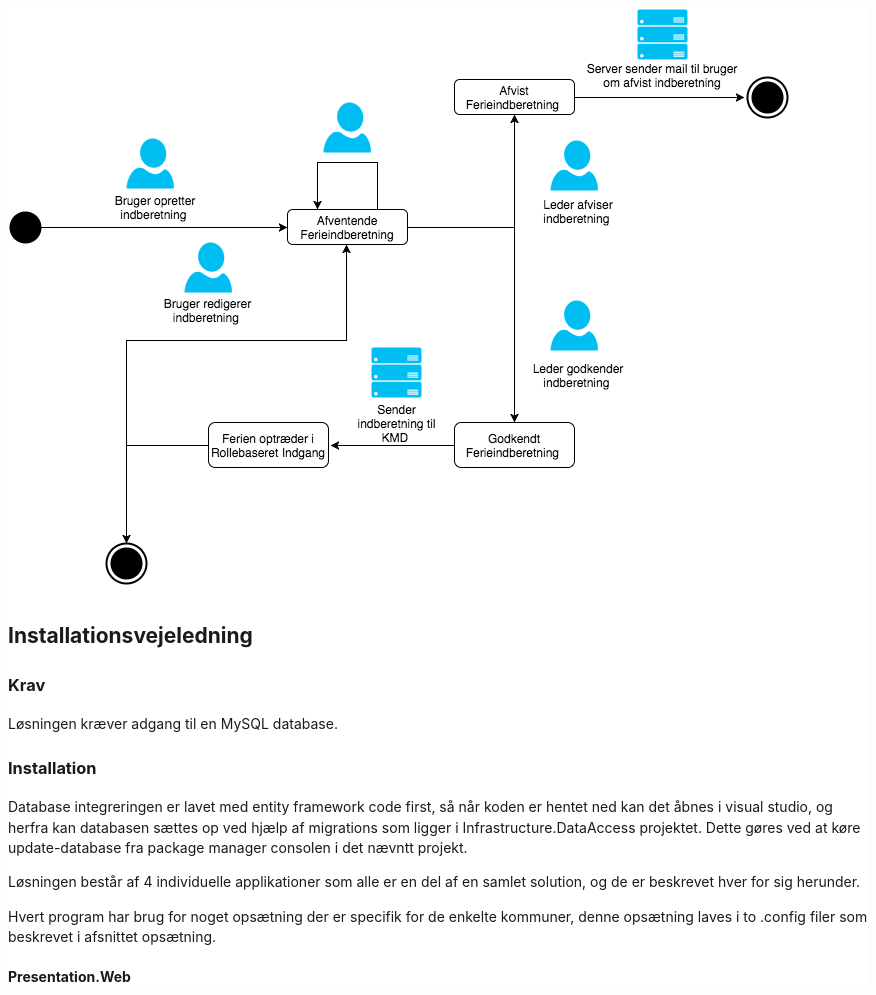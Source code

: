 ![Ferieindberetningsflow](vacation_flow.png)

## Installationsvejeledning

### Krav

Løsningen kræver adgang til en MySQL database.

### Installation

Database integreringen er lavet med entity framework code first, så når koden er hentet ned kan det åbnes i visual studio, og herfra kan databasen sættes op ved hjælp af migrations som ligger i Infrastructure.DataAccess projektet. Dette gøres ved at køre update-database fra package manager consolen i det nævntt projekt.

Løsningen består af 4 individuelle applikationer som alle er en del af en samlet solution, og de er beskrevet hver for sig herunder.

Hvert program har brug for noget opsætning der er specifik for de enkelte kommuner, denne opsætning laves i to .config filer som beskrevet i afsnittet opsætning.

#### Presentation.Web
